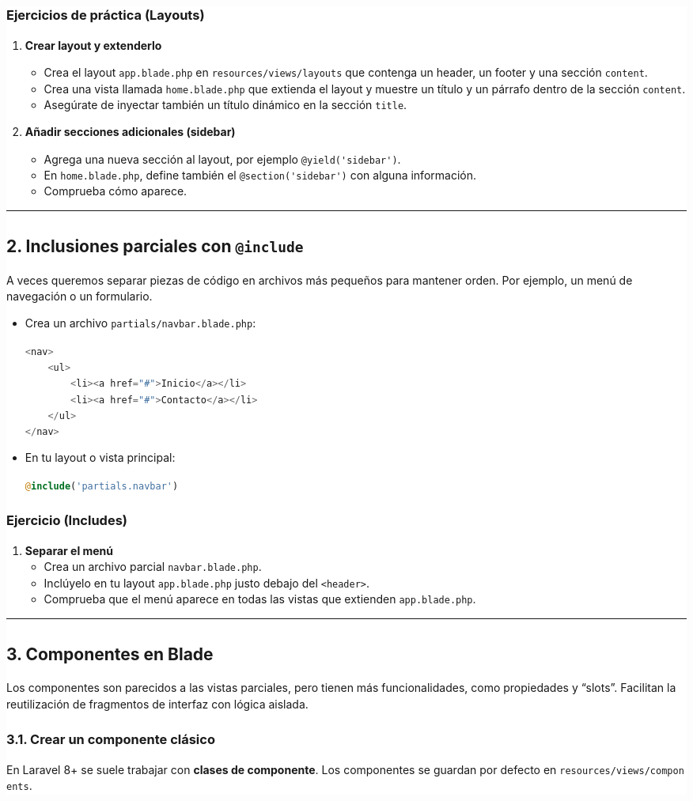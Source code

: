 ### **Ejercicios de práctica (Layouts)**

1. **Crear layout y extenderlo**  
   - Crea el layout `app.blade.php` en `resources/views/layouts` que contenga un header, un footer y una sección `content`.
   - Crea una vista llamada `home.blade.php` que extienda el layout y muestre un título y un párrafo dentro de la sección `content`.
   - Asegúrate de inyectar también un título dinámico en la sección `title`.

2. **Añadir secciones adicionales (sidebar)**  
   - Agrega una nueva sección al layout, por ejemplo `@yield('sidebar')`.
   - En `home.blade.php`, define también el `@section('sidebar')` con alguna información.
   - Comprueba cómo aparece.

---

## 2. Inclusiones parciales con `@include`

A veces queremos separar piezas de código en archivos más pequeños para mantener orden. Por ejemplo, un menú de navegación o un formulario.

- Crea un archivo `partials/navbar.blade.php`:
  ```php
  <nav>
      <ul>
          <li><a href="#">Inicio</a></li>
          <li><a href="#">Contacto</a></li>
      </ul>
  </nav>
  ```

- En tu layout o vista principal:
  ```php
  @include('partials.navbar')
  ```

### **Ejercicio (Includes)**

1. **Separar el menú**  
   - Crea un archivo parcial `navbar.blade.php`.
   - Inclúyelo en tu layout `app.blade.php` justo debajo del `<header>`.
   - Comprueba que el menú aparece en todas las vistas que extienden `app.blade.php`.

---

## 3. Componentes en Blade

Los componentes son parecidos a las vistas parciales, pero tienen más funcionalidades, como propiedades y “slots”. Facilitan la reutilización de fragmentos de interfaz con lógica aislada.

### 3.1. Crear un componente clásico

En Laravel 8+ se suele trabajar con **clases de componente**. Los componentes se guardan por defecto en `resources/views/components`.
